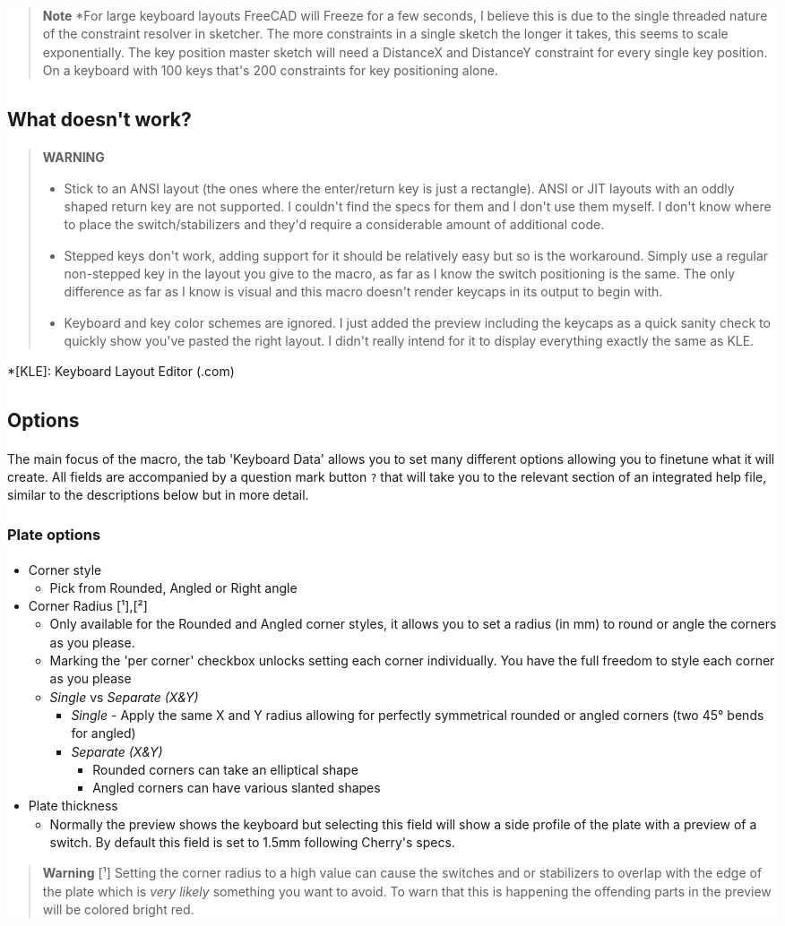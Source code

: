 >**Note**
> *For large keyboard layouts FreeCAD will Freeze for a few seconds, I believe this is due to the single threaded nature of the constraint resolver in sketcher. The more constraints in a single sketch the longer it takes, this seems to scale exponentially. 
> The key position master sketch will need a DistanceX and DistanceY constraint for every single key position. On a keyboard with 100 keys that's 200 constraints for key positioning alone.

## What doesn't work?
>**WARNING**
> * Stick to an ANSI layout (the ones where the enter/return key is just a rectangle).
>ANSI or JIT layouts with an oddly shaped return key are not supported. I couldn't find the specs for them and I don't use them myself. I don't know where to place the switch/stabilizers and they'd require a considerable amount of additional code.
>
> * Stepped keys don't work, adding support for it should be relatively easy but so is the workaround. Simply use a regular non-stepped key in the layout you give to the macro, as far as I know the switch positioning is the same. The only difference as far as I know is visual and this macro doesn't render keycaps in its output to begin with.
> 
> * Keyboard and key color schemes are ignored. I just added the preview including the keycaps as a quick sanity check to quickly show you've pasted the right layout. I didn't really intend for it to display everything exactly the same as KLE.
> 
*[KLE]: Keyboard Layout Editor (.com)

## Options
The main focus of the macro, the tab 'Keyboard Data'  allows you to set many different options allowing you to finetune what it will create. All fields are accompanied by a question mark button `?` that will take you to the relevant section of an integrated help file, similar to the descriptions below but in more detail. 

### Plate options
* Corner style
	* Pick from Rounded, Angled or Right angle
* Corner Radius [¹],[²]
	* Only available for the Rounded and Angled corner styles, it allows you to set a radius (in mm) to round or angle the corners as you please. 
	* Marking the 'per corner' checkbox unlocks setting each corner individually. You have the full freedom to style each corner as you please
	* *Single* vs *Separate (X&Y)*
		* *Single* - Apply the same X and Y radius allowing for perfectly symmetrical rounded or angled corners (two 45° bends for angled)
		* *Separate (X&Y)* 
			* Rounded corners can take an elliptical shape
			* Angled corners can have various slanted shapes
* Plate thickness
	* Normally the preview shows the keyboard but selecting this field will show a side profile of the plate with a preview of a switch. By default this field is set to 1.5mm following Cherry's specs.

> **Warning**
> [¹] Setting the corner radius to a high value can cause the switches and or stabilizers to overlap with the edge of the plate which is *very likely* something you want to avoid. To warn that this is happening the offending parts in the preview will be colored bright red.
